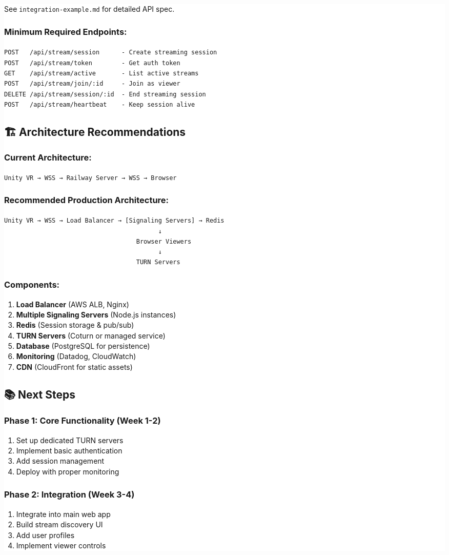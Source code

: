 See `integration-example.md` for detailed API spec.

### **Minimum Required Endpoints:**
```
POST   /api/stream/session      - Create streaming session
POST   /api/stream/token        - Get auth token
GET    /api/stream/active       - List active streams
POST   /api/stream/join/:id     - Join as viewer
DELETE /api/stream/session/:id  - End streaming session
POST   /api/stream/heartbeat    - Keep session alive
```

## 🏗️ Architecture Recommendations

### **Current Architecture:**
```
Unity VR → WSS → Railway Server → WSS → Browser
```

### **Recommended Production Architecture:**
```
Unity VR → WSS → Load Balancer → [Signaling Servers] → Redis
                                          ↓
                                    Browser Viewers
                                          ↓
                                    TURN Servers
```

### **Components:**
1. **Load Balancer** (AWS ALB, Nginx)
2. **Multiple Signaling Servers** (Node.js instances)
3. **Redis** (Session storage & pub/sub)
4. **TURN Servers** (Coturn or managed service)
5. **Database** (PostgreSQL for persistence)
6. **Monitoring** (Datadog, CloudWatch)
7. **CDN** (CloudFront for static assets)

## 📚 Next Steps

### **Phase 1: Core Functionality (Week 1-2)**
1. Set up dedicated TURN servers
2. Implement basic authentication
3. Add session management
4. Deploy with proper monitoring

### **Phase 2: Integration (Week 3-4)**
1. Integrate into main web app
2. Build stream discovery UI
3. Add user profiles
4. Implement viewer controls

